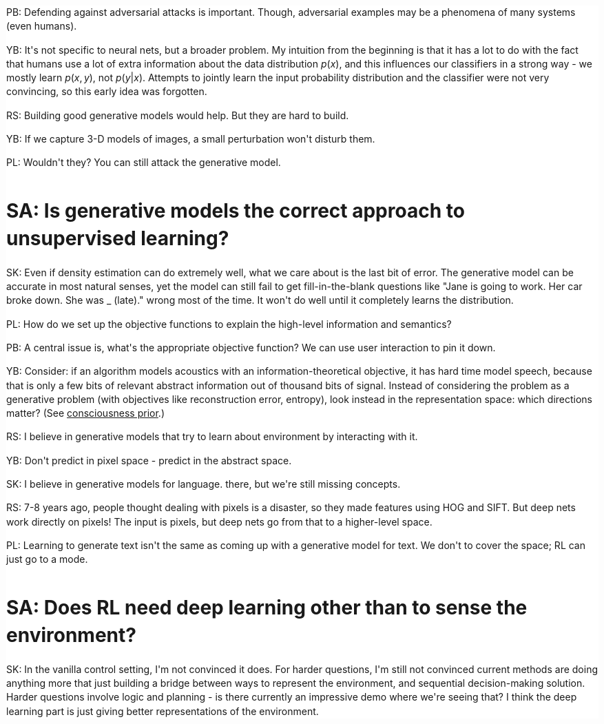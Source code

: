 PB: Defending against adversarial attacks is important. Though, adversarial examples may be a phenomena of many systems (even humans).

YB: It's not specific to neural nets, but a broader problem. My intuition from the beginning is that it has a lot to do with the fact that humans use a lot of extra information about the data distribution $p(x)$, and this influences our classifiers in a strong way - we mostly learn $p(x,y)$, not $p(y|x)$. Attempts to jointly learn the input  probability distribution and the classifier were not very convincing, so this early idea was forgotten.

RS: Building good generative models would help. But they are hard to build.

YB: If we capture 3-D models of images, a small perturbation won't disturb them.

PL: Wouldn't they? You can still attack the generative model.

# SA: Is generative models the correct approach to unsupervised learning?

SK: Even if density estimation can do extremely well, what we care about is the last bit of error. The generative model can be accurate in most natural senses, yet the model can still fail to get fill-in-the-blank questions like "Jane is going to work. Her car broke down. She was _ (late)."  wrong most of the time. It won't do well until it completely learns the distribution.

PL: How do we set up the objective functions to explain the high-level information and semantics?
		
PB: A central issue is, what's the appropriate objective function? We can use user interaction to pin it down.

YB: Consider: if an algorithm models acoustics with an information-theoretical objective, it has hard time model speech, because that is only a few bits of relevant abstract information out of thousand bits of signal. Instead of considering the problem as a generative problem (with objectives like reconstruction error, entropy), look instead in the representation space: which directions matter? (See [consciousness prior](https://arxiv.org/abs/1709.08568).)

RS: I believe in generative models that try to learn about environment by interacting with it.

YB: Don't predict in pixel space - predict in the abstract space.

SK: I believe in generative models for language. there, but we're still missing concepts.

RS: 7-8 years ago, people thought dealing with pixels is a disaster, so they made features using HOG and SIFT. But deep nets work directly on pixels! The input is pixels, but deep nets go from that to a higher-level space.

PL: Learning to generate text isn't the same as coming up with a generative model for text. We don't to cover the space; RL can just go to a mode.

# SA: Does RL need deep learning other than to sense the environment?

SK: In the vanilla control setting, I'm not convinced it does. For harder questions, I'm still not convinced current methods are doing anything more that just building a bridge between ways to represent the environment, and sequential decision-making solution. Harder questions involve logic and planning - is there currently an impressive demo where we're seeing that? I think  the deep learning part is just giving better representations of the environment.
